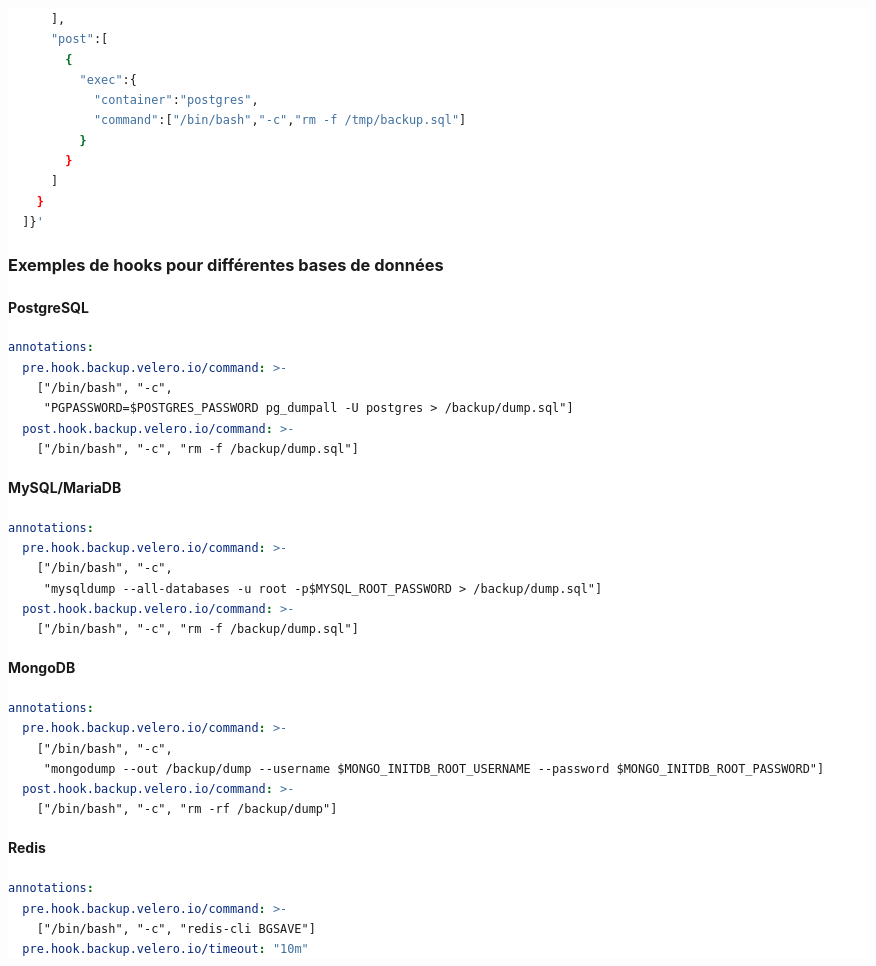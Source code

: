 ```bash
      ],
      "post":[
        {
          "exec":{
            "container":"postgres",
            "command":["/bin/bash","-c","rm -f /tmp/backup.sql"]
          }
        }
      ]
    }
  ]}'
```

### Exemples de hooks pour différentes bases de données

#### PostgreSQL

```yaml
annotations:
  pre.hook.backup.velero.io/command: >-
    ["/bin/bash", "-c",
     "PGPASSWORD=$POSTGRES_PASSWORD pg_dumpall -U postgres > /backup/dump.sql"]
  post.hook.backup.velero.io/command: >-
    ["/bin/bash", "-c", "rm -f /backup/dump.sql"]
```

#### MySQL/MariaDB

```yaml
annotations:
  pre.hook.backup.velero.io/command: >-
    ["/bin/bash", "-c",
     "mysqldump --all-databases -u root -p$MYSQL_ROOT_PASSWORD > /backup/dump.sql"]
  post.hook.backup.velero.io/command: >-
    ["/bin/bash", "-c", "rm -f /backup/dump.sql"]
```

#### MongoDB

```yaml
annotations:
  pre.hook.backup.velero.io/command: >-
    ["/bin/bash", "-c",
     "mongodump --out /backup/dump --username $MONGO_INITDB_ROOT_USERNAME --password $MONGO_INITDB_ROOT_PASSWORD"]
  post.hook.backup.velero.io/command: >-
    ["/bin/bash", "-c", "rm -rf /backup/dump"]
```

#### Redis

```yaml
annotations:
  pre.hook.backup.velero.io/command: >-
    ["/bin/bash", "-c", "redis-cli BGSAVE"]
  pre.hook.backup.velero.io/timeout: "10m"
```
